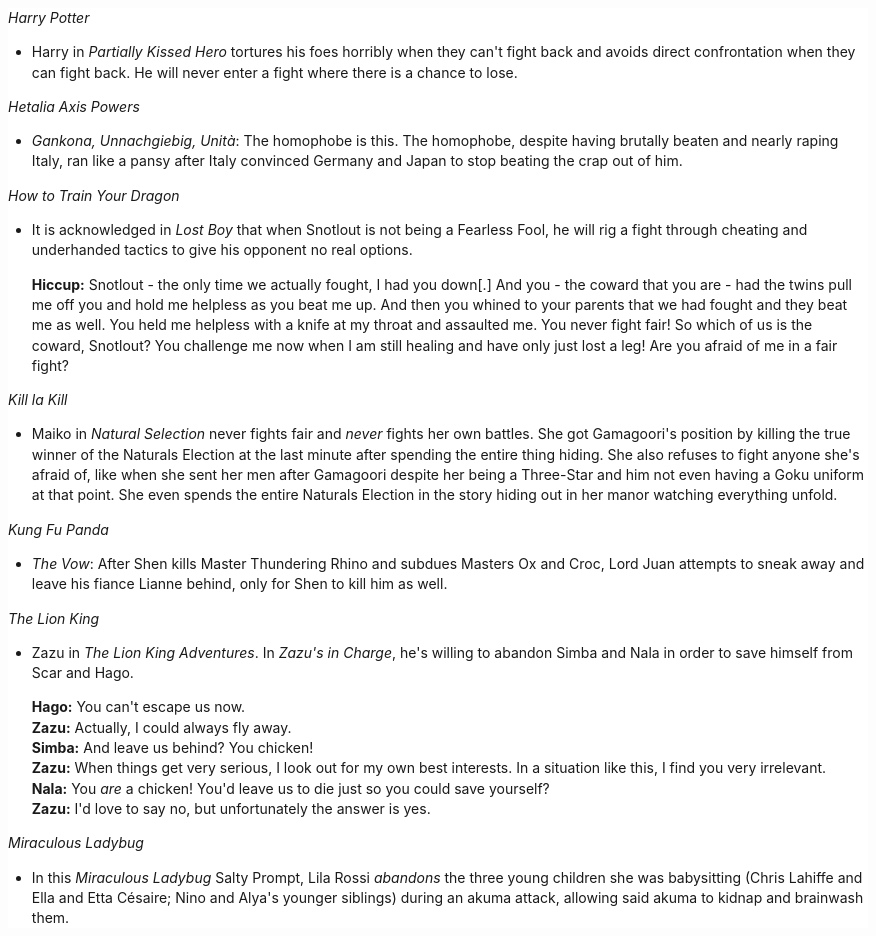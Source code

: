 _Harry Potter_

-   Harry in _Partially Kissed Hero_ tortures his foes horribly when they can't fight back and avoids direct confrontation when they can fight back. He will never enter a fight where there is a chance to lose.

_Hetalia Axis Powers_

-   _Gankona, Unnachgiebig, Unità_: The homophobe is this. The homophobe, despite having brutally beaten and nearly raping Italy, ran like a pansy after Italy convinced Germany and Japan to stop beating the crap out of him.

_How to Train Your Dragon_

-   It is acknowledged in _Lost Boy_ that when Snotlout is not being a Fearless Fool, he will rig a fight through cheating and underhanded tactics to give his opponent no real options.
    
    **Hiccup:** Snotlout - the only time we actually fought, I had you down\[.\] And you - the coward that you are - had the twins pull me off you and hold me helpless as you beat me up. And then you whined to your parents that we had fought and they beat me as well. You held me helpless with a knife at my throat and assaulted me. You never fight fair! So which of us is the coward, Snotlout? You challenge me now when I am still healing and have only just lost a leg! Are you afraid of me in a fair fight?
    

_Kill la Kill_

-   Maiko in _Natural Selection_ never fights fair and _never_ fights her own battles. She got Gamagoori's position by killing the true winner of the Naturals Election at the last minute after spending the entire thing hiding. She also refuses to fight anyone she's afraid of, like when she sent her men after Gamagoori despite her being a Three-Star and him not even having a Goku uniform at that point. She even spends the entire Naturals Election in the story hiding out in her manor watching everything unfold.

_Kung Fu Panda_

-   _The Vow_: After Shen kills Master Thundering Rhino and subdues Masters Ox and Croc, Lord Juan attempts to sneak away and leave his fiance Lianne behind, only for Shen to kill him as well.

_The Lion King_

-   Zazu in _The Lion King Adventures_. In _Zazu's in Charge_, he's willing to abandon Simba and Nala in order to save himself from Scar and Hago.
    
    **Hago:** You can't escape us now.  
    **Zazu:** Actually, I could always fly away.  
    **Simba:** And leave us behind? You chicken!  
    **Zazu:** When things get very serious, I look out for my own best interests. In a situation like this, I find you very irrelevant.  
    **Nala:** You _are_ a chicken! You'd leave us to die just so you could save yourself?  
    **Zazu:** I'd love to say no, but unfortunately the answer is yes.
    

_Miraculous Ladybug_

-   In this _Miraculous Ladybug_ Salty Prompt, Lila Rossi _abandons_ the three young children she was babysitting (Chris Lahiffe and Ella and Etta Césaire; Nino and Alya's younger siblings) during an akuma attack, allowing said akuma to kidnap and brainwash them.
